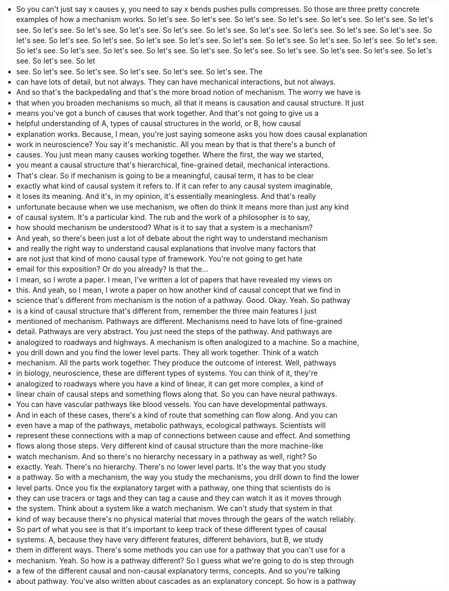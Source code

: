 *  So you can't just say x causes y, you need to say x bends pushes pulls compresses. So those are three pretty concrete examples of how a mechanism works. So let's see. So let's see. So let's see. So let's see. So let's see. So let's see. So let's see. So let's see. So let's see. So let's see. So let's see. So let's see. So let's see. So let's see. So let's see. So let's see. So let's see. So let's see. So let's see. So let's see. So let's see. So let's see. So let's see. So let's see. So let's see. So let's see. So let's see. So let's see. So let's see. So let's see. So let's see. So let's see. So let's see. So let's see. So let's see. So let's see. So let's see. So let
*  see. So let's see. So let's see. So let's see. So let's see. So let's see. The
*  can have lots of detail, but not always. They can have mechanical interactions, but not always.
*  And so that's the backpedaling and that's the more broad notion of mechanism. The worry we have is
*  that when you broaden mechanisms so much, all that it means is causation and causal structure. It just
*  means you've got a bunch of causes that work together. And that's not going to give us a
*  helpful understanding of A, types of causal structures in the world, or B, how causal
*  explanation works. Because, I mean, you're just saying someone asks you how does causal explanation
*  work in neuroscience? You say it's mechanistic. All you mean by that is that there's a bunch of
*  causes. You just mean many causes working together. Where the first, the way we started,
*  you meant a causal structure that's hierarchical, fine-grained detail, mechanical interactions.
*  That's clear. So if mechanism is going to be a meaningful, causal term, it has to be clear
*  exactly what kind of causal system it refers to. If it can refer to any causal system imaginable,
*  it loses its meaning. And it's, in my opinion, it's essentially meaningless. And that's really
*  unfortunate because when we use mechanism, we often do think it means more than just any kind
*  of causal system. It's a particular kind. The rub and the work of a philosopher is to say,
*  how should mechanism be understood? What is it to say that a system is a mechanism?
*  And yeah, so there's been just a lot of debate about the right way to understand mechanism
*  and really the right way to understand causal explanations that involve many factors that
*  are not just that kind of mono causal type of framework. You're not going to get hate
*  email for this exposition? Or do you already? Is that the...
*  I mean, so I wrote a paper. I mean, I've written a lot of papers that have revealed my views on
*  this. And yeah, so I mean, I wrote a paper on how another kind of causal concept that we find in
*  science that's different from mechanism is the notion of a pathway. Good. Okay. Yeah. So pathway
*  is a kind of causal structure that's different from, remember the three main features I just
*  mentioned of mechanism. Pathways are different. Mechanisms need to have lots of fine-grained
*  detail. Pathways are very abstract. You just need the steps of the pathway. And pathways are
*  analogized to roadways and highways. A mechanism is often analogized to a machine. So a machine,
*  you drill down and you find the lower level parts. They all work together. Think of a watch
*  mechanism. All the parts work together. They produce the outcome of interest. Well, pathways
*  in biology, neuroscience, these are different types of systems. You can think of it, they're
*  analogized to roadways where you have a kind of linear, it can get more complex, a kind of
*  linear chain of causal steps and something flows along that. So you can have neural pathways.
*  You can have vascular pathways like blood vessels. You can have developmental pathways.
*  And in each of these cases, there's a kind of route that something can flow along. And you can
*  even have a map of the pathways, metabolic pathways, ecological pathways. Scientists will
*  represent these connections with a map of connections between cause and effect. And something
*  flows along those steps. Very different kind of causal structure than the more machine-like
*  watch mechanism. And so there's no hierarchy necessary in a pathway as well, right? So
*  exactly. Yeah. There's no hierarchy. There's no lower level parts. It's the way that you study
*  a pathway. So with a mechanism, the way you study the mechanisms, you drill down to find the lower
*  level parts. Once you fix the explanatory target with a pathway, one thing that scientists do is
*  they can use tracers or tags and they can tag a cause and they can watch it as it moves through
*  the system. Think about a system like a watch mechanism. We can't study that system in that
*  kind of way because there's no physical material that moves through the gears of the watch reliably.
*  So part of what you see is that it's important to keep track of these different types of causal
*  systems. A, because they have very different features, different behaviors, but B, we study
*  them in different ways. There's some methods you can use for a pathway that you can't use for a
*  mechanism. Yeah. So how is a pathway different? So I guess what we're going to do is step through
*  a few of the different causal and non-causal explanatory terms, concepts. And so you're talking
*  about pathway. You've also written about cascades as an explanatory concept. So how is a pathway